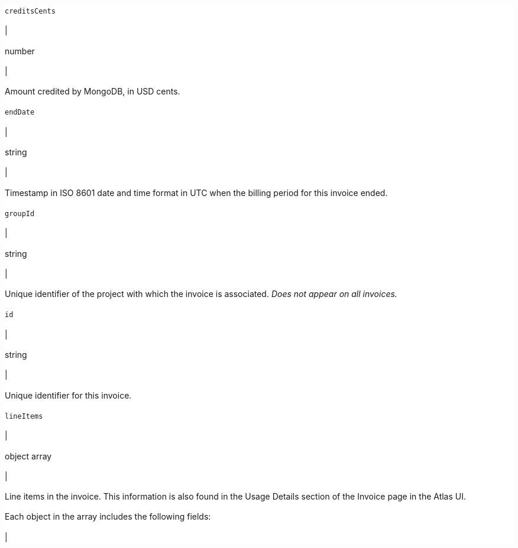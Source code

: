 `creditsCents`

|

number

|

Amount credited by MongoDB, in USD cents.  
  
`endDate`

|

string

|

Timestamp in ISO 8601 date and time format in UTC when the billing period for
this invoice ended.  
  
`groupId`

|

string

|

Unique identifier of the project with which the invoice is associated. _Does
not appear on all invoices._  
  
`id`

|

string

|

Unique identifier for this invoice.  
  
`lineItems`

|

object array

|

Line items in the invoice. This information is also found in the Usage Details
section of the Invoice page in the Atlas UI.

Each object in the array includes the following fields:

|
